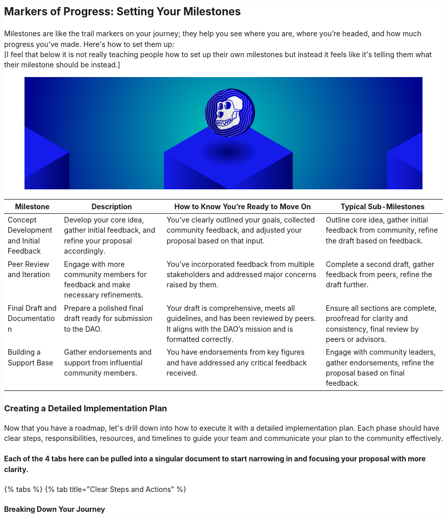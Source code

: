 ## Markers of Progress: Setting Your Milestones

Milestones are like the trail markers on your journey; they help you see where you are, where you’re headed, and how much progress you've made. Here's how to set them up:\
\[I feel that below it is not really teaching people how to set up their own milestones but instead it feels like it's telling them what their milestone should be instead.]

<figure><img src="../../.gitbook/assets/Your Blueprint - 4.jpg" alt=""><figcaption></figcaption></figure>

<table data-card-size="large" data-view="cards"><thead><tr><th>Milestone</th><th>Description</th><th>How to Know You’re Ready to Move On	</th><th>Typical Sub-Milestones</th></tr></thead><tbody><tr><td>Concept Development and Initial Feedback</td><td>Develop your core idea, gather initial feedback, and refine your proposal accordingly.</td><td>You’ve clearly outlined your goals, collected community feedback, and adjusted your proposal based on that input.</td><td>Outline core idea, gather initial feedback from community, refine the draft based on feedback.</td></tr><tr><td>Peer Review and Iteration</td><td>Engage with more community members for feedback and make necessary refinements.</td><td>You’ve incorporated feedback from multiple stakeholders and addressed major concerns raised by them.</td><td>Complete a second draft, gather feedback from peers, refine the draft further.</td></tr><tr><td>Final Draft and Documentation</td><td>Prepare a polished final draft ready for submission to the DAO.</td><td>Your draft is comprehensive, meets all guidelines, and has been reviewed by peers. It aligns with the DAO’s mission and is formatted correctly.</td><td>Ensure all sections are complete, proofread for clarity and consistency, final review by peers or advisors.</td></tr><tr><td>Building a Support Base</td><td>Gather endorsements and support from influential community members.</td><td>You have endorsements from key figures and have addressed any critical feedback received.</td><td>Engage with community leaders, gather endorsements, refine the proposal based on final feedback.</td></tr></tbody></table>

### Creating a Detailed Implementation Plan

Now that you have a roadmap, let's drill down into how to execute it with a detailed implementation plan. Each phase should have clear steps, responsibilities, resources, and timelines to guide your team and communicate your plan to the community effectively.

#### Each of the 4 tabs here can be pulled into a singular document to start narrowing in and focusing your proposal with more clarity.&#x20;

{% tabs %}
{% tab title="Clear Steps and Actions" %}
#### **Breaking Down Your Journey**

